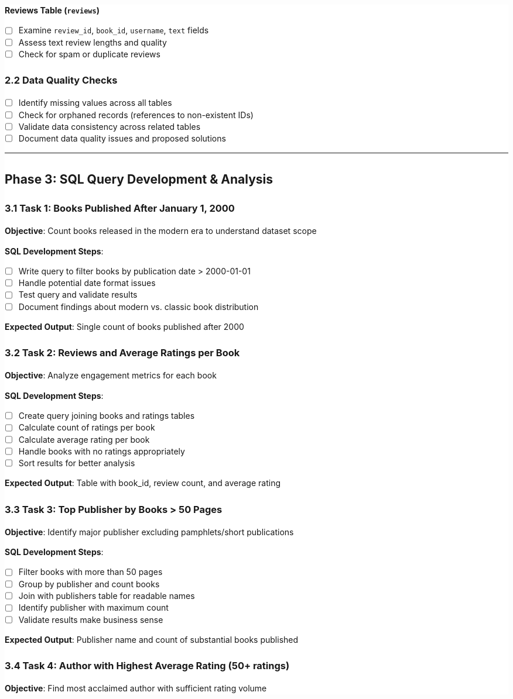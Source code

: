 **Reviews Table (`reviews`)**
- [ ] Examine `review_id`, `book_id`, `username`, `text` fields
- [ ] Assess text review lengths and quality
- [ ] Check for spam or duplicate reviews

### 2.2 Data Quality Checks
- [ ] Identify missing values across all tables
- [ ] Check for orphaned records (references to non-existent IDs)
- [ ] Validate data consistency across related tables
- [ ] Document data quality issues and proposed solutions

---

## Phase 3: SQL Query Development & Analysis

### 3.1 Task 1: Books Published After January 1, 2000
**Objective**: Count books released in the modern era to understand dataset scope

**SQL Development Steps**:
- [ ] Write query to filter books by publication date > 2000-01-01
- [ ] Handle potential date format issues
- [ ] Test query and validate results
- [ ] Document findings about modern vs. classic book distribution

**Expected Output**: Single count of books published after 2000

### 3.2 Task 2: Reviews and Average Ratings per Book
**Objective**: Analyze engagement metrics for each book

**SQL Development Steps**:
- [ ] Create query joining books and ratings tables
- [ ] Calculate count of ratings per book
- [ ] Calculate average rating per book
- [ ] Handle books with no ratings appropriately
- [ ] Sort results for better analysis

**Expected Output**: Table with book_id, review count, and average rating

### 3.3 Task 3: Top Publisher by Books > 50 Pages
**Objective**: Identify major publisher excluding pamphlets/short publications

**SQL Development Steps**:
- [ ] Filter books with more than 50 pages
- [ ] Group by publisher and count books
- [ ] Join with publishers table for readable names
- [ ] Identify publisher with maximum count
- [ ] Validate results make business sense

**Expected Output**: Publisher name and count of substantial books published

### 3.4 Task 4: Author with Highest Average Rating (50+ ratings)
**Objective**: Find most acclaimed author with sufficient rating volume
